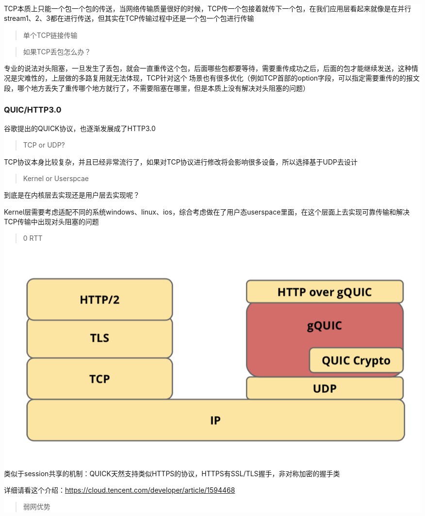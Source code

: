TCP本质上只能一个包一个包的传送，当网络传输质量很好的时候，TCP传一个包接着就传下一个包，在我们应用层看起来就像是在并行stream1、2、3都在进行传送，但其实在TCP传输过程中还是一个包一个包进行传输

> 单个TCP链接传输



> 如果TCP丢包怎么办？

专业的说法对头阻塞，一旦发生了丢包，就会一直重传这个包，后面哪些包都要等待，需要重传成功之后，后面的包才能继续发送，这种情况是灾难性的，上层做的多路复用就无法体现，TCP针对这个 场景也有很多优化（例如TCP首部的option字段，可以指定需要重传的的报文段，哪个地方丢失了重传哪个地方就行了，不需要阻塞在哪里，但是本质上没有解决对头阻塞的问题）

### QUIC/HTTP3.0

谷歌提出的QUICK协议，也逐渐发展成了HTTP3.0

> TCP or UDP?

TCP协议本身比较复杂，并且已经非常流行了，如果对TCP协议进行修改将会影响很多设备，所以选择基于UDP去设计

> Kernel or Userspcae

到底是在内核层去实现还是用户层去实现呢？

Kernel层需要考虑适配不同的系统windows、linux、ios，综合考虑做在了用户态userspace里面，在这个层面上去实现可靠传输和解决TCP传输中出现对头阻塞的问题

> 0 RTT

![preload](images/vlckbsu0c5.png)

类似于session共享的机制：QUICK天然支持类似HTTPS的协议，HTTPS有SSL/TLS握手，非对称加密的握手类

详细请看这个介绍：https://cloud.tencent.com/developer/article/1594468

> 弱网优势
